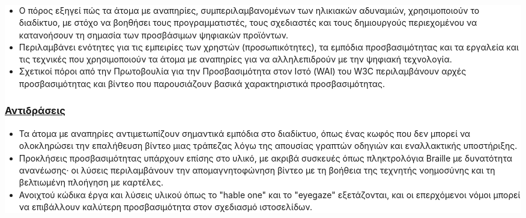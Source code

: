 - Ο πόρος εξηγεί πώς τα άτομα με αναπηρίες, συμπεριλαμβανομένων των ηλικιακών αδυναμιών, χρησιμοποιούν το διαδίκτυο, με στόχο να βοηθήσει τους προγραμματιστές, τους σχεδιαστές και τους δημιουργούς περιεχομένου να κατανοήσουν τη σημασία των προσβάσιμων ψηφιακών προϊόντων.
- Περιλαμβάνει ενότητες για τις εμπειρίες των χρηστών (προσωπικότητες), τα εμπόδια προσβασιμότητας και τα εργαλεία και τις τεχνικές που χρησιμοποιούν τα άτομα με αναπηρίες για να αλληλεπιδρούν με την ψηφιακή τεχνολογία.
- Σχετικοί πόροι από την Πρωτοβουλία για την Προσβασιμότητα στον Ιστό (WAI) του W3C περιλαμβάνουν αρχές προσβασιμότητας και βίντεο που παρουσιάζουν βασικά χαρακτηριστικά προσβασιμότητας.

### [Αντιδράσεις](https://news.ycombinator.com/item?id=41333064)

- Τα άτομα με αναπηρίες αντιμετωπίζουν σημαντικά εμπόδια στο διαδίκτυο, όπως ένας κωφός που δεν μπορεί να ολοκληρώσει την επαλήθευση βίντεο μιας τράπεζας λόγω της απουσίας γραπτών οδηγιών και εναλλακτικής υποστήριξης.
- Προκλήσεις προσβασιμότητας υπάρχουν επίσης στο υλικό, με ακριβά συσκευές όπως πληκτρολόγια Braille με δυνατότητα ανανέωσης· οι λύσεις περιλαμβάνουν την απομαγνητοφώνηση βίντεο με τη βοήθεια της τεχνητής νοημοσύνης και τη βελτιωμένη πλοήγηση με καρτέλες.
- Ανοιχτού κώδικα έργα και λύσεις υλικού όπως το "hable one" και το "eyegaze" εξετάζονται, και οι επερχόμενοι νόμοι μπορεί να επιβάλλουν καλύτερη προσβασιμότητα στον σχεδιασμό ιστοσελίδων.

<head>
  <meta property="og:title" content="Έχασες τα AirPods σου;" />
  <meta property="og:type" content="website" />
  <meta property="og:image" content="https://og.cho.sh/api/og/?title=%CE%88%CF%87%CE%B1%CF%83%CE%B5%CF%82%20%CF%84%CE%B1%20AirPods%20%CF%83%CE%BF%CF%85%3B&subheading=%CE%A3%CE%AC%CE%B2%CE%B2%CE%B1%CF%84%CE%BF%2024%20%CE%91%CF%85%CE%B3%CE%BF%CF%8D%CF%83%CF%84%CE%BF%CF%85%202024%3A%20%CE%A0%CE%B5%CF%81%CE%AF%CE%BB%CE%B7%CF%88%CE%B7%20Hacker%20News" />
</head>
